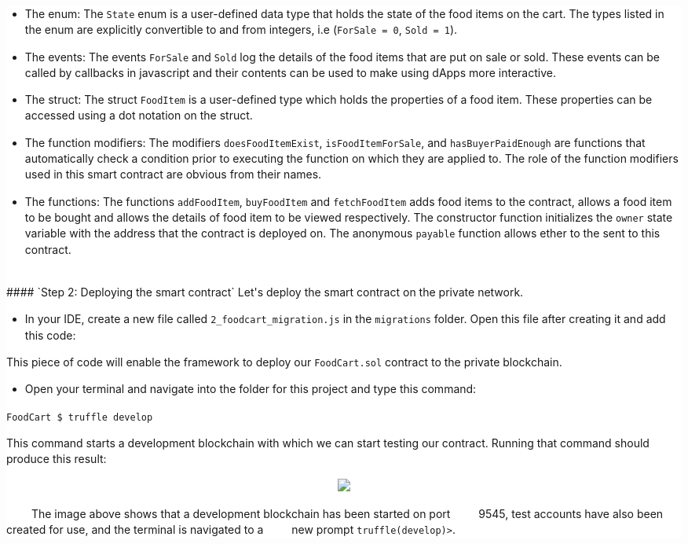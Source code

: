 - The enum: The `State` enum is a user-defined data type that holds the state of the food items on the cart.
The types listed in the enum are explicitly convertible to and from integers, i.e (`ForSale = 0`, `Sold = 1`).

- The events: The events `ForSale` and `Sold` log the details of the food items that are put on sale or sold. These events
can be called by callbacks in javascript and their contents can be used to make using dApps more interactive.

- The struct: The struct `FoodItem` is a user-defined type which holds the properties of a food item. These properties
can be accessed using a dot notation on the struct.

- The function modifiers: The modifiers `doesFoodItemExist`, `isFoodItemForSale`, and `hasBuyerPaidEnough` are functions that
automatically check a condition prior to executing the function on which they are applied to. The role of the function
modifiers used in this smart contract are obvious from their names.

- The functions: The functions `addFoodItem`, `buyFoodItem` and `fetchFoodItem` adds food items to the contract, allows a food
item to be bought and allows the details of food item to be viewed respectively. The constructor function initializes
the `owner` state variable with the address that the contract is deployed on. The anonymous `payable` function allows
ether to the sent to this contract. 


<br>
#### `Step 2: Deploying the smart contract`
Let's deploy the smart contract on the private network.

- In your IDE, create a new file called `2_foodcart_migration.js` in the `migrations` folder. Open this file after 
creating it and add this code:
<script src="https://gist.github.com/mayorcoded/402491027644ec6e8db5f0a2c6b5ea48.js"></script>
This piece of code will enable the framework to deploy our `FoodCart.sol` contract to the private blockchain.

- Open your terminal and navigate into the folder for this project and type this command:
```
FoodCart $ truffle develop
```
This command starts a development blockchain with which we can start testing our contract. Running that command should
produce this result: 
<p align="center"> 
    <img src="https://image.ibb.co/b4qO8A/truffle-develop-compressed.png">
</p>

&emsp;&emsp; The image above shows that a development blockchain has been started on port &emsp;&emsp; 9545, test accounts have also been 
created for use, and the terminal is navigated to a &emsp;&emsp; new prompt `truffle(develop)>`.
